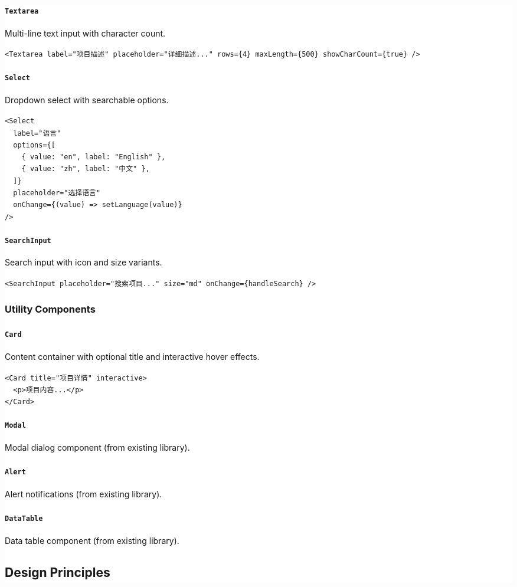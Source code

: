 #### `Textarea`

Multi-line text input with character count.

```tsx
<Textarea label="项目描述" placeholder="详细描述..." rows={4} maxLength={500} showCharCount={true} />
```

#### `Select`

Dropdown select with searchable options.

```tsx
<Select
  label="语言"
  options={[
    { value: "en", label: "English" },
    { value: "zh", label: "中文" },
  ]}
  placeholder="选择语言"
  onChange={(value) => setLanguage(value)}
/>
```

#### `SearchInput`

Search input with icon and size variants.

```tsx
<SearchInput placeholder="搜索项目..." size="md" onChange={handleSearch} />
```

### Utility Components

#### `Card`

Content container with optional title and interactive hover effects.

```tsx
<Card title="项目详情" interactive>
  <p>项目内容...</p>
</Card>
```

#### `Modal`

Modal dialog component (from existing library).

#### `Alert`

Alert notifications (from existing library).

#### `DataTable`

Data table component (from existing library).

## Design Principles
